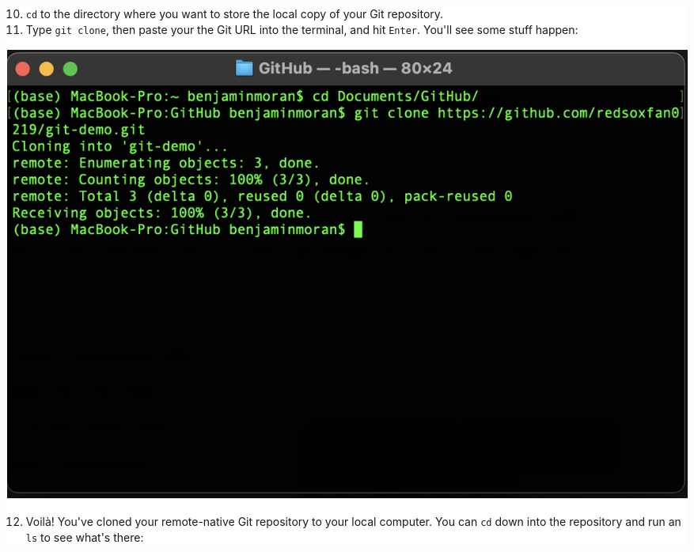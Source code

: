 10. `cd` to the directory where you want to store the local copy of your Git repository.
11. Type `git clone`, then paste your the Git URL into the terminal, and hit `Enter`. You'll see some stuff happen:

![Cloning from Git Remote to Local](git-clone.png)

12. Voilà! You've cloned your remote-native Git repository to your local computer. You can `cd` down into the repository and run an `ls` to see what's there:

